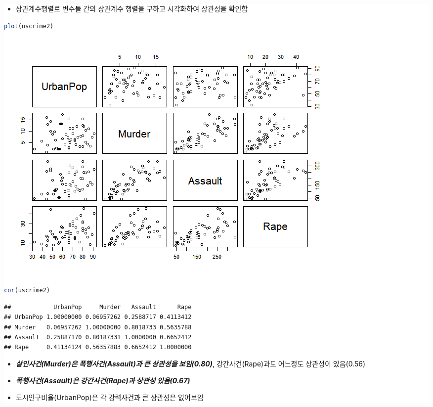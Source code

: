 - 상관계수행렬로 변수들 간의 상관계수 행렬을 구하고 시각화하여 상관성을
  확인함

``` r
plot(uscrime2)
```

![](uscrime_files/figure-gfm/unnamed-chunk-12-1.png)

``` r
cor(uscrime2)
```

    ##            UrbanPop     Murder   Assault      Rape
    ## UrbanPop 1.00000000 0.06957262 0.2588717 0.4113412
    ## Murder   0.06957262 1.00000000 0.8018733 0.5635788
    ## Assault  0.25887170 0.80187331 1.0000000 0.6652412
    ## Rape     0.41134124 0.56357883 0.6652412 1.0000000

- ***살인사건(Murder)은 폭행사건(Assault)과 큰 상관성을 보임(0.80)***,
  강간사건(Rape)과도 어느정도 상관성이 있음(0.56)

- ***폭행사건(Assault)은 강간사건(Rape)과 상관성 있음(0.67)***

- 도시인구비율(UrbanPop)은 각 강력사건과 큰 상관성은 없어보임
